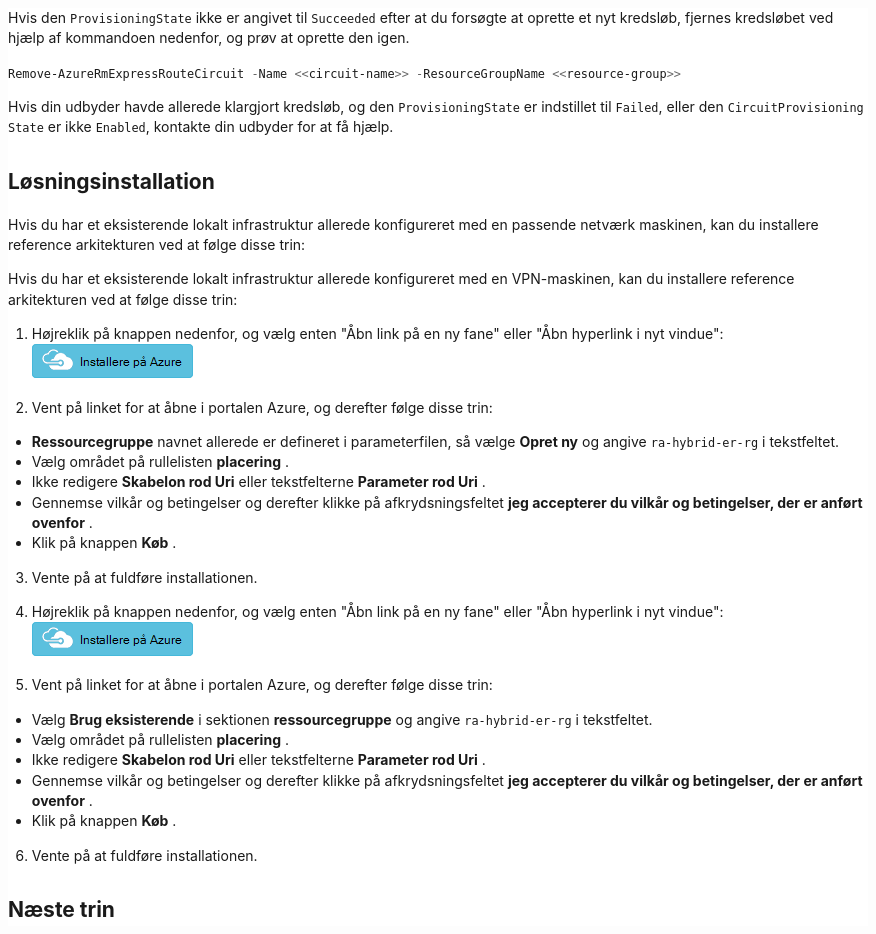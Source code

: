 Hvis den `ProvisioningState` ikke er angivet til `Succeeded` efter at du forsøgte at oprette et nyt kredsløb, fjernes kredsløbet ved hjælp af kommandoen nedenfor, og prøv at oprette den igen.

```powershell
Remove-AzureRmExpressRouteCircuit -Name <<circuit-name>> -ResourceGroupName <<resource-group>>
```

Hvis din udbyder havde allerede klargjort kredsløb, og den `ProvisioningState` er indstillet til `Failed`, eller den `CircuitProvisioningState` er ikke `Enabled`, kontakte din udbyder for at få hjælp.

## <a name="solution-deployment"></a>Løsningsinstallation

Hvis du har et eksisterende lokalt infrastruktur allerede konfigureret med en passende netværk maskinen, kan du installere reference arkitekturen ved at følge disse trin:

Hvis du har et eksisterende lokalt infrastruktur allerede konfigureret med en VPN-maskinen, kan du installere reference arkitekturen ved at følge disse trin:

1. Højreklik på knappen nedenfor, og vælg enten "Åbn link på en ny fane" eller "Åbn hyperlink i nyt vindue":  
[![Installere på Azure](./media/blueprints/deploybutton.png)](https://portal.azure.com/#create/Microsoft.Template/uri/https%3A%2F%2Fraw.githubusercontent.com%2Fmspnp%2Freference-architectures%2Fmaster%2Fguidance-hybrid-network-er%2Fazuredeploy.json)

2. Vent på linket for at åbne i portalen Azure, og derefter følge disse trin: 
  - **Ressourcegruppe** navnet allerede er defineret i parameterfilen, så vælge **Opret ny** og angive `ra-hybrid-er-rg` i tekstfeltet.
  - Vælg området på rullelisten **placering** .
  - Ikke redigere **Skabelon rod Uri** eller tekstfelterne **Parameter rod Uri** .
  - Gennemse vilkår og betingelser og derefter klikke på afkrydsningsfeltet **jeg accepterer du vilkår og betingelser, der er anført ovenfor** .
  - Klik på knappen **Køb** .

3. Vente på at fuldføre installationen.

4. Højreklik på knappen nedenfor, og vælg enten "Åbn link på en ny fane" eller "Åbn hyperlink i nyt vindue":  
[![Installere på Azure](./media/blueprints/deploybutton.png)](https://portal.azure.com/#create/Microsoft.Template/uri/https%3A%2F%2Fraw.githubusercontent.com%2Fmspnp%2Freference-architectures%2Fmaster%2Fguidance-hybrid-network-er%2Fazuredeploy-expressRouteCircuit.json)

5. Vent på linket for at åbne i portalen Azure, og derefter følge disse trin: 
  - Vælg **Brug eksisterende** i sektionen **ressourcegruppe** og angive `ra-hybrid-er-rg` i tekstfeltet.
  - Vælg området på rullelisten **placering** .
  - Ikke redigere **Skabelon rod Uri** eller tekstfelterne **Parameter rod Uri** .
  - Gennemse vilkår og betingelser og derefter klikke på afkrydsningsfeltet **jeg accepterer du vilkår og betingelser, der er anført ovenfor** .
  - Klik på knappen **Køb** .

6. Vente på at fuldføre installationen.

## <a name="next-steps"></a>Næste trin
